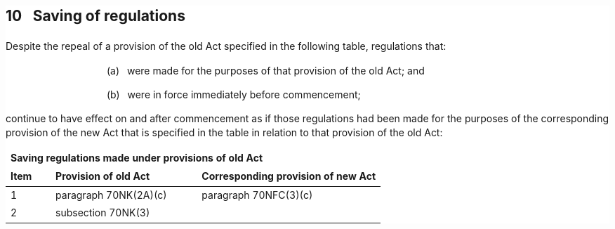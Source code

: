 ## 10  Saving of regulations

Despite the repeal of a provision of the old Act specified in the following table, regulations that:

                     (a)  were made for the purposes of that provision of the old Act; and

                     (b)  were in force immediately before commencement;

continue to have effect on and after commencement as if those regulations had been made for the purposes of the corresponding provision of the new Act that is specified in the table in relation to that provision of the old Act:

<table>
<colgroup>
  <col width="12%">
  <col width="39%">
  <col width="50%">
</colgroup>

<thead>
  <tr>
    <td colspan="3">
      <div>
        <b>Saving regulations made under provisions of old Act</b>
      </div>
    </td>
  </tr>
  <tr>
    <td>
      <div>
        <b>Item</b>
      </div>
    </td>
    <td>
      <div>
        <b>Provision of old Act</b>
      </div>
    </td>
    <td>
      <div>
        <b>Corresponding provision of new Act</b>
      </div>
    </td>
  </tr>
</thead>
<tbody>
  <tr>
    <td>
      <div>1</div>
    </td>
    <td>
      <div>paragraph 70NK(2A)(c)</div>
    </td>
    <td>
      <div>paragraph 70NFC(3)(c)</div>
    </td>
  </tr>
  <tr>
    <td>
      <div>2</div>
    </td>
    <td>
      <div>subsection 70NK(3)</div>
    </td>